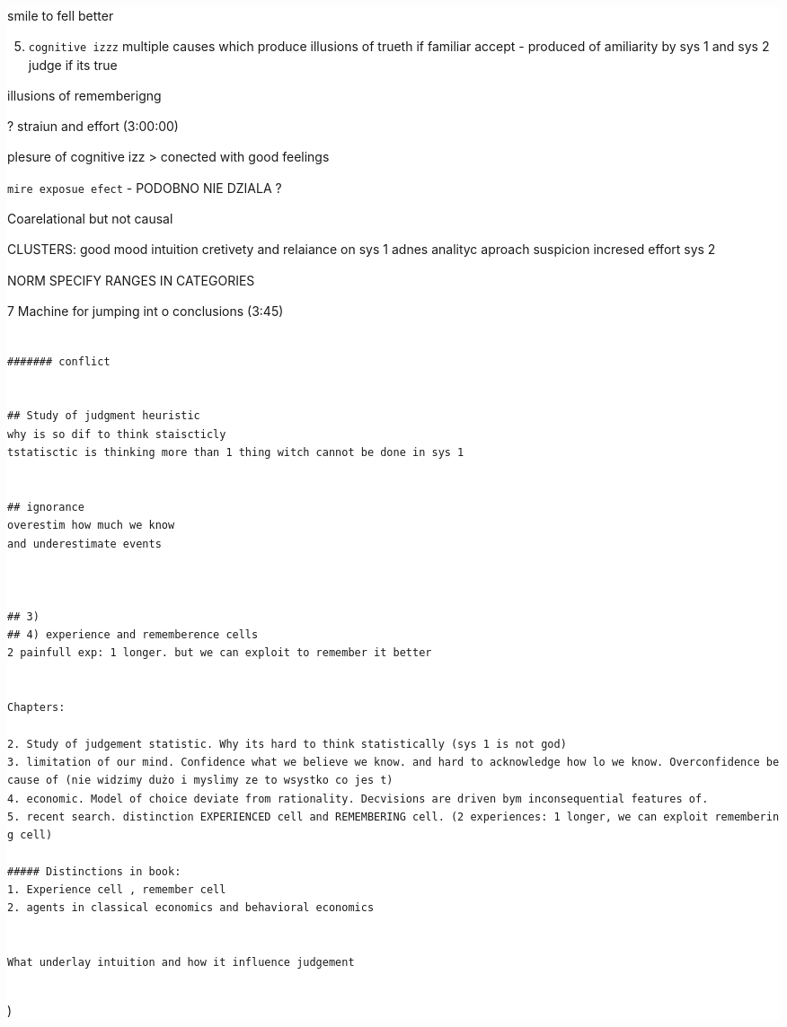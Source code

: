 smile to fell better

5. `cognitive izzz`
multiple causes which produce illusions of trueth
if familiar accept -
produced of amiliarity by sys 1 and sys 2 judge if its true

illusions of rememberigng

? straiun and effort (3:00:00)

plesure of cognitive izz > conected with good feelings

`mire exposue efect` - PODOBNO NIE DZIALA ?



Coarelational but not causal


CLUSTERS:
good mood intuition cretivety and relaiance on sys 1
adnes analityc aproach suspicion incresed effort sys 2

NORM SPECIFY RANGES IN CATEGORIES


7 Machine for jumping int o conclusions (3:45)

```

####### conflict


## Study of judgment heuristic
why is so dif to think staiscticly
tstatisctic is thinking more than 1 thing witch cannot be done in sys 1


## ignorance
overestim how much we know
and underestimate events



## 3)
## 4) experience and rememberence cells
2 painfull exp: 1 longer. but we can exploit to remember it better


Chapters:

2. Study of judgement statistic. Why its hard to think statistically (sys 1 is not god)
3. limitation of our mind. Confidence what we believe we know. and hard to acknowledge how lo we know. Overconfidence because of (nie widzimy dużo i myslimy ze to wsystko co jes t)
4. economic. Model of choice deviate from rationality. Decvisions are driven bym inconsequential features of.
5. recent search. distinction EXPERIENCED cell and REMEMBERING cell. (2 experiences: 1 longer, we can exploit remembering cell)

##### Distinctions in book:
1. Experience cell , remember cell
2. agents in classical economics and behavioral economics


What underlay intuition and how it influence judgement  


```   
)
